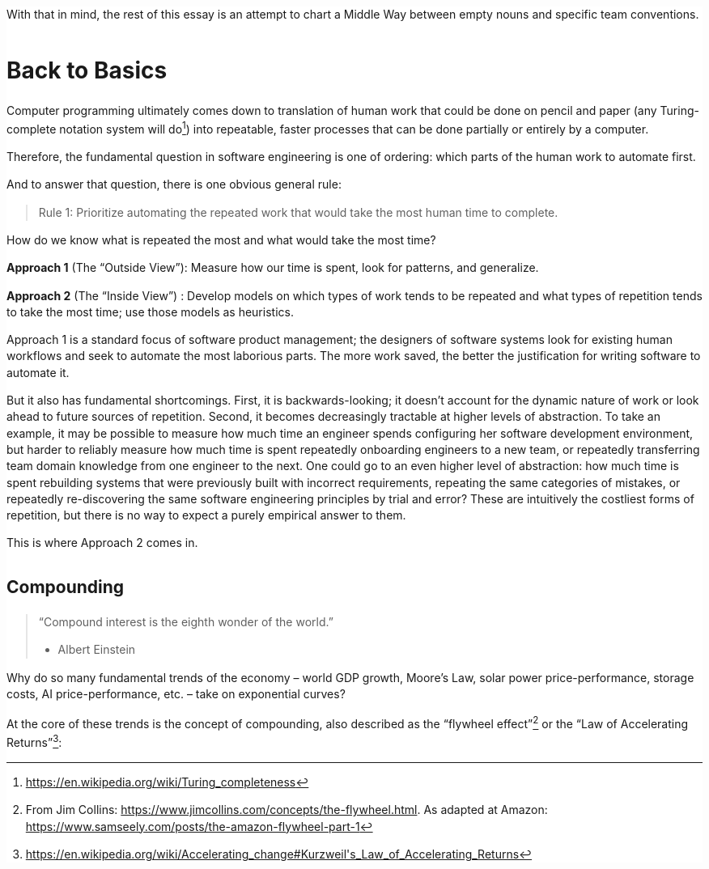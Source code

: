 With that in mind, the rest of this essay is an attempt to chart a Middle Way between empty nouns and specific team conventions.

# Back to Basics

Computer programming ultimately comes down to translation of human work that could be done on pencil and paper (any Turing-complete notation system will do[^1]) into repeatable, faster processes that can be done partially or entirely by a computer.

Therefore, the fundamental question in software engineering is one of ordering: which parts of the human work to automate first.

And to answer that question, there is one obvious general rule:

> Rule 1: Prioritize automating the repeated work that would take the most human time to complete.

How do we know what is repeated the most and what would take the most time?

**Approach 1** (The “Outside View”): Measure how our time is spent, look for patterns, and generalize.

**Approach 2** (The “Inside View”) : Develop models on which types of work tends to be repeated and what types of repetition tends to take the most time; use those models as heuristics.

Approach 1 is a standard focus of software product management; the designers of software systems look for existing human workflows and seek to automate the most laborious parts. The more work saved, the better the justification for writing software to automate it.

But it also has fundamental shortcomings. First, it is backwards-looking; it doesn’t account for the dynamic nature of work or look ahead to future sources of repetition. Second, it becomes decreasingly tractable at higher levels of abstraction. To take an example, it may be possible to measure how much time an engineer spends configuring her software development environment, but harder to reliably measure how much time is spent repeatedly onboarding engineers to a new team, or repeatedly transferring team domain knowledge from one engineer to the next. One could go to an even higher level of abstraction: how much time is spent rebuilding systems that were previously built with incorrect requirements, repeating the same categories of mistakes, or repeatedly re-discovering the same software engineering principles by trial and error? These are intuitively the costliest forms of repetition, but there is no way to expect a purely empirical answer to them.

This is where Approach 2 comes in.

## Compounding

> “Compound interest is the eighth wonder of the world.”
> - Albert Einstein

Why do so many fundamental trends of the economy – world GDP growth, Moore’s Law, solar power price-performance, storage costs, AI price-performance, etc.  – take on exponential curves?

At the core of these trends is the concept of compounding, also described as the “flywheel effect”[^3] or the “Law of Accelerating Returns”[^4]:


[^1]: https://en.wikipedia.org/wiki/Turing_completeness
[^2]: This is a real idea! See https://www.youtube.com/watch?v=f84n5oFoZBc
[^3]: From Jim Collins: https://www.jimcollins.com/concepts/the-flywheel.html. As adapted at Amazon: https://www.samseely.com/posts/the-amazon-flywheel-part-1
[^4]: https://en.wikipedia.org/wiki/Accelerating_change#Kurzweil's_Law_of_Accelerating_Returns
